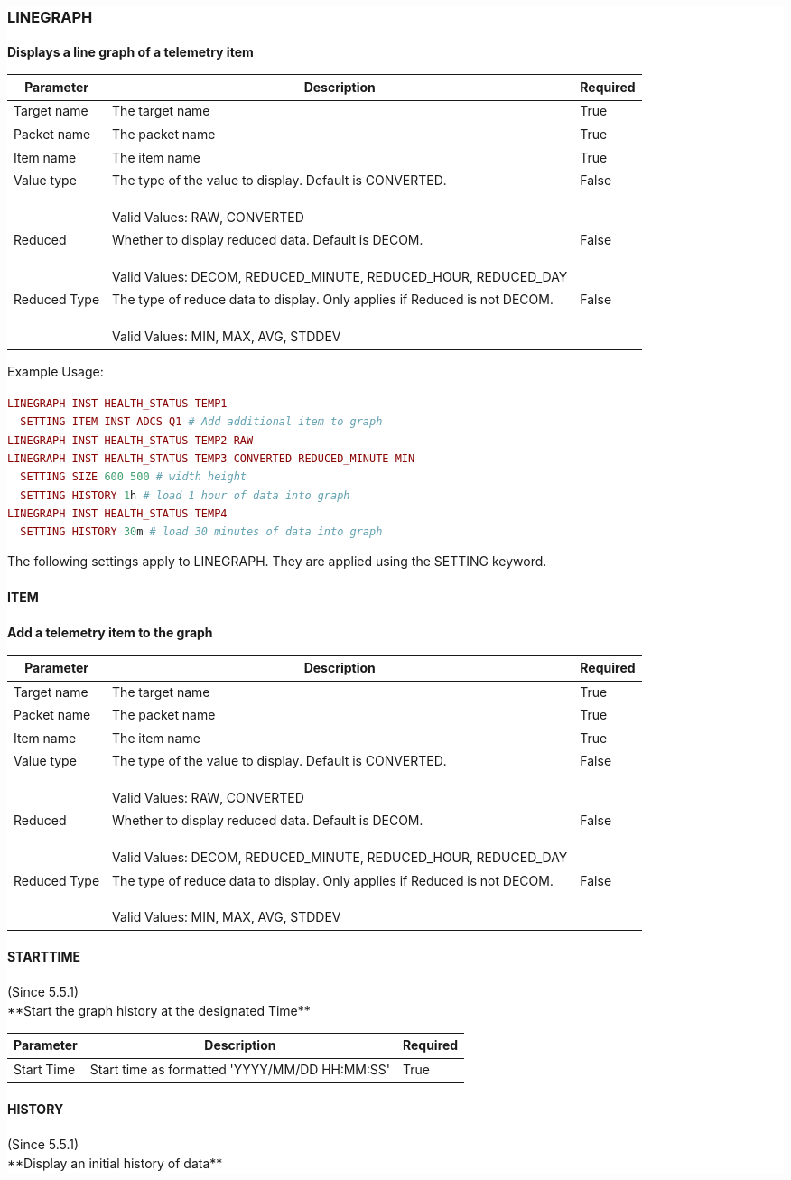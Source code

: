 ### LINEGRAPH
**Displays a line graph of a telemetry item**

| Parameter | Description | Required |
|-----------|-------------|----------|
| Target name | The target name | True |
| Packet name | The packet name | True |
| Item name | The item name | True |
| Value type | The type of the value to display. Default is CONVERTED.<br/><br/>Valid Values: <span class="values">RAW, CONVERTED</span> | False |
| Reduced | Whether to display reduced data. Default is DECOM.<br/><br/>Valid Values: <span class="values">DECOM, REDUCED_MINUTE, REDUCED_HOUR, REDUCED_DAY</span> | False |
| Reduced Type | The type of reduce data to display. Only applies if Reduced is not DECOM.<br/><br/>Valid Values: <span class="values">MIN, MAX, AVG, STDDEV</span> | False |

Example Usage:
```ruby
LINEGRAPH INST HEALTH_STATUS TEMP1
  SETTING ITEM INST ADCS Q1 # Add additional item to graph
LINEGRAPH INST HEALTH_STATUS TEMP2 RAW
LINEGRAPH INST HEALTH_STATUS TEMP3 CONVERTED REDUCED_MINUTE MIN
  SETTING SIZE 600 500 # width height
  SETTING HISTORY 1h # load 1 hour of data into graph
LINEGRAPH INST HEALTH_STATUS TEMP4
  SETTING HISTORY 30m # load 30 minutes of data into graph
```
The following settings apply to LINEGRAPH. They are applied using the SETTING keyword.
#### ITEM
**Add a telemetry item to the graph**

| Parameter | Description | Required |
|-----------|-------------|----------|
| Target name | The target name | True |
| Packet name | The packet name | True |
| Item name | The item name | True |
| Value type | The type of the value to display. Default is CONVERTED.<br/><br/>Valid Values: <span class="values">RAW, CONVERTED</span> | False |
| Reduced | Whether to display reduced data. Default is DECOM.<br/><br/>Valid Values: <span class="values">DECOM, REDUCED_MINUTE, REDUCED_HOUR, REDUCED_DAY</span> | False |
| Reduced Type | The type of reduce data to display. Only applies if Reduced is not DECOM.<br/><br/>Valid Values: <span class="values">MIN, MAX, AVG, STDDEV</span> | False |

#### STARTTIME
<div class="right">(Since 5.5.1)</div>**Start the graph history at the designated Time**

| Parameter | Description | Required |
|-----------|-------------|----------|
| Start Time | Start time as formatted 'YYYY/MM/DD HH:MM:SS' | True |

#### HISTORY
<div class="right">(Since 5.5.1)</div>**Display an initial history of data**
